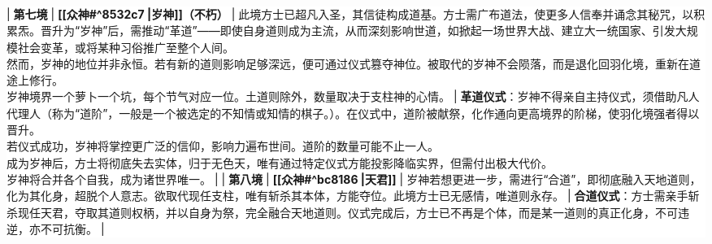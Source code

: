 | **第七境** | **[[众神#^8532c7 \|岁神]]（不朽）** | 此境方士已超凡入圣，其信徒构成道基。方士需广布道法，使更多人信奉并诵念其秘咒，以积累炁。晋升为“岁神”后，需推动“革道”——即使自身道则成为主流，从而深刻影响世道，如掀起一场世界大战、建立大一统国家、引发大规模社会变革，或将某种习俗推广至整个人间。<br>然而，岁神的地位并非永恒。若有新的道则影响足够深远，便可通过仪式篡夺神位。被取代的岁神不会陨落，而是退化回羽化境，重新在道途上修行。<br>岁神境界一个萝卜一个坑，每个节气对应一位。土道则除外，数量取决于支柱神的心情。 | **革道仪式**：岁神不得亲自主持仪式，须借助凡人代理人（称为“道阶”，一般是一个被选定的不知情或知情的棋子。）。在仪式中，道阶被献祭，化作通向更高境界的阶梯，使羽化境强者得以晋升。<br>若仪式成功，岁神将掌控更广泛的信仰，影响力遍布世间。道阶的数量可能不止一人。<br>成为岁神后，方士将彻底失去实体，归于无色天，唯有通过特定仪式方能投影降临实界，但需付出极大代价。<br>岁神将合并各个自我，成为诸世界唯一。                                                                                                              |
| **第八境** | **[[众神#^bc8186 \|天君]]**     | 岁神若想更进一步，需进行“合道”，即彻底融入天地道则，化为其化身，超脱个人意志。欲取代现任支柱，唯有斩杀其本体，方能夺位。此境方士已无感情，唯道则永存。                                                                                                                                                                  | **合道仪式**：方士需亲手斩杀现任天君，夺取其道则权柄，并以自身为祭，完全融合天地道则。仪式完成后，方士已不再是个体，而是某一道则的真正化身，不可违逆，亦不可抗衡。                                                                                                                                                                                                                                          |
